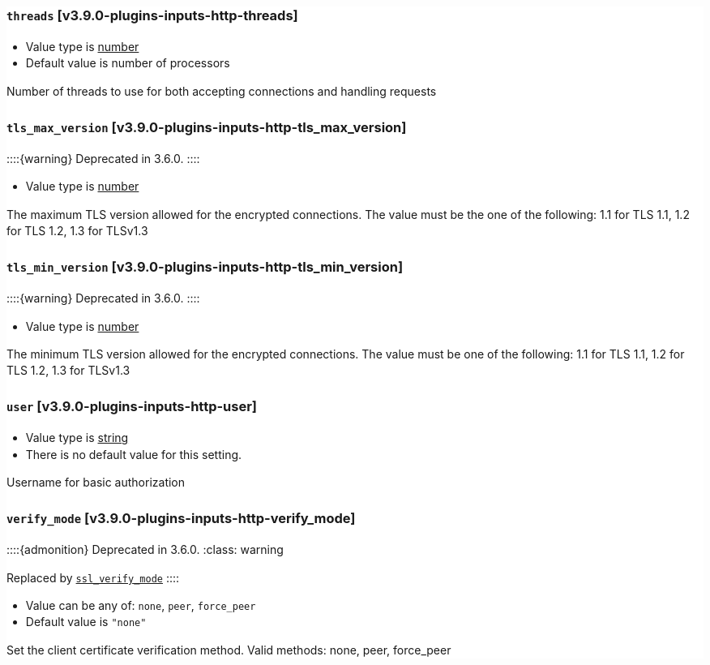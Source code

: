 
### `threads` [v3.9.0-plugins-inputs-http-threads]

* Value type is [number](logstash://reference/configuration-file-structure.md#number)
* Default value is number of processors

Number of threads to use for both accepting connections and handling requests


### `tls_max_version` [v3.9.0-plugins-inputs-http-tls_max_version]

::::{warning}
Deprecated in 3.6.0.
::::


* Value type is [number](logstash://reference/configuration-file-structure.md#number)

The maximum TLS version allowed for the encrypted connections. The value must be the one of the following: 1.1 for TLS 1.1, 1.2 for TLS 1.2, 1.3 for TLSv1.3


### `tls_min_version` [v3.9.0-plugins-inputs-http-tls_min_version]

::::{warning}
Deprecated in 3.6.0.
::::


* Value type is [number](logstash://reference/configuration-file-structure.md#number)

The minimum TLS version allowed for the encrypted connections. The value must be one of the following: 1.1 for TLS 1.1, 1.2 for TLS 1.2, 1.3 for TLSv1.3


### `user` [v3.9.0-plugins-inputs-http-user]

* Value type is [string](logstash://reference/configuration-file-structure.md#string)
* There is no default value for this setting.

Username for basic authorization


### `verify_mode` [v3.9.0-plugins-inputs-http-verify_mode]

::::{admonition} Deprecated in 3.6.0.
:class: warning

Replaced by [`ssl_verify_mode`](v3-9-0-plugins-inputs-http.md#v3.9.0-plugins-inputs-http-ssl_verify_mode)
::::


* Value can be any of: `none`, `peer`, `force_peer`
* Default value is `"none"`

Set the client certificate verification method. Valid methods: none, peer, force_peer
